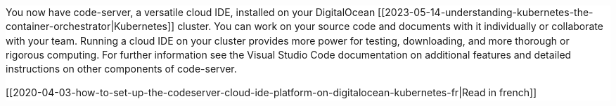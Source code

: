 You now have code-server, a versatile cloud IDE, installed on your DigitalOcean [[2023-05-14-understanding-kubernetes-the-container-orchestrator|Kubernetes]] cluster. You can work on your source code and documents with it individually or collaborate with your team. Running a cloud IDE on your cluster provides more power for testing, downloading, and more thorough or rigorous computing. For further information see the Visual Studio Code documentation on additional features and detailed instructions on other components of code-server.

[[2020-04-03-how-to-set-up-the-codeserver-cloud-ide-platform-on-digitalocean-kubernetes-fr|Read in french]]